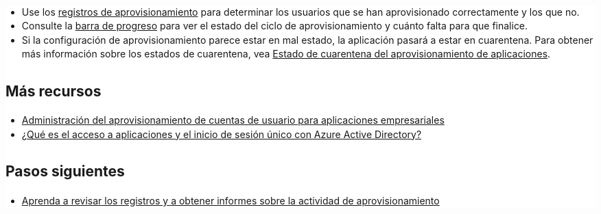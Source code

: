 * Use los [registros de aprovisionamiento](../reports-monitoring/concept-provisioning-logs.md) para determinar los usuarios que se han aprovisionado correctamente y los que no.
* Consulte la [barra de progreso](../app-provisioning/application-provisioning-when-will-provisioning-finish-specific-user.md) para ver el estado del ciclo de aprovisionamiento y cuánto falta para que finalice.
* Si la configuración de aprovisionamiento parece estar en mal estado, la aplicación pasará a estar en cuarentena. Para obtener más información sobre los estados de cuarentena, vea [Estado de cuarentena del aprovisionamiento de aplicaciones](../app-provisioning/application-provisioning-quarantine-status.md).

## <a name="more-resources"></a>Más recursos

* [Administración del aprovisionamiento de cuentas de usuario para aplicaciones empresariales](../app-provisioning/configure-automatic-user-provisioning-portal.md)
* [¿Qué es el acceso a aplicaciones y el inicio de sesión único con Azure Active Directory?](../manage-apps/what-is-single-sign-on.md)

## <a name="next-steps"></a>Pasos siguientes

* [Aprenda a revisar los registros y a obtener informes sobre la actividad de aprovisionamiento](../app-provisioning/check-status-user-account-provisioning.md)